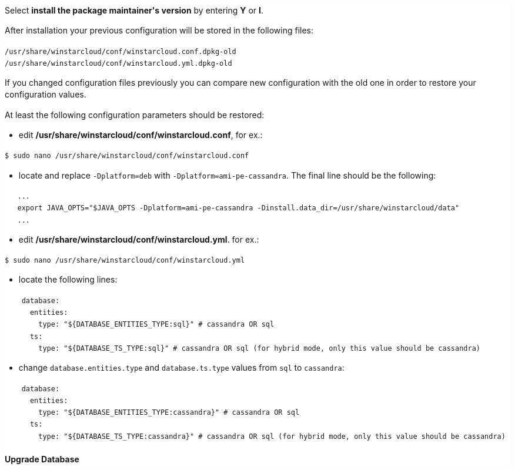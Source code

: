 Select **install the package maintainer's version** by entering **Y** or **I**.

After installation your previous configuration will be stored in the following files:

```bash
/usr/share/winstarcloud/conf/winstarcloud.conf.dpkg-old
/usr/share/winstarcloud/conf/winstarcloud.yml.dpkg-old
```

If you changed configuration files previously you can compare new configuration with the old one in order to restore your configuration values.

At least the following configuration parameters should be restored:

- edit **/usr/share/winstarcloud/conf/winstarcloud.conf**, for ex.:

```bash
$ sudo nano /usr/share/winstarcloud/conf/winstarcloud.conf
```

- locate and replace ```-Dplatform=deb``` with ```-Dplatform=ami-pe-cassandra```. The final line should be the following:

```
   ...
   export JAVA_OPTS="$JAVA_OPTS -Dplatform=ami-pe-cassandra -Dinstall.data_dir=/usr/share/winstarcloud/data"
   ...
```

- edit **/usr/share/winstarcloud/conf/winstarcloud.yml**. for ex.:

```bash
$ sudo nano /usr/share/winstarcloud/conf/winstarcloud.yml
```

- locate the following lines:

```
    database:
      entities:
        type: "${DATABASE_ENTITIES_TYPE:sql}" # cassandra OR sql
      ts:
        type: "${DATABASE_TS_TYPE:sql}" # cassandra OR sql (for hybrid mode, only this value should be cassandra)
```

- change ```database.entities.type``` and ```database.ts.type``` values from ```sql``` to ```cassandra```:

```
    database:
      entities:
        type: "${DATABASE_ENTITIES_TYPE:cassandra}" # cassandra OR sql
      ts:
        type: "${DATABASE_TS_TYPE:cassandra}" # cassandra OR sql (for hybrid mode, only this value should be cassandra)
```

#### Upgrade Database
